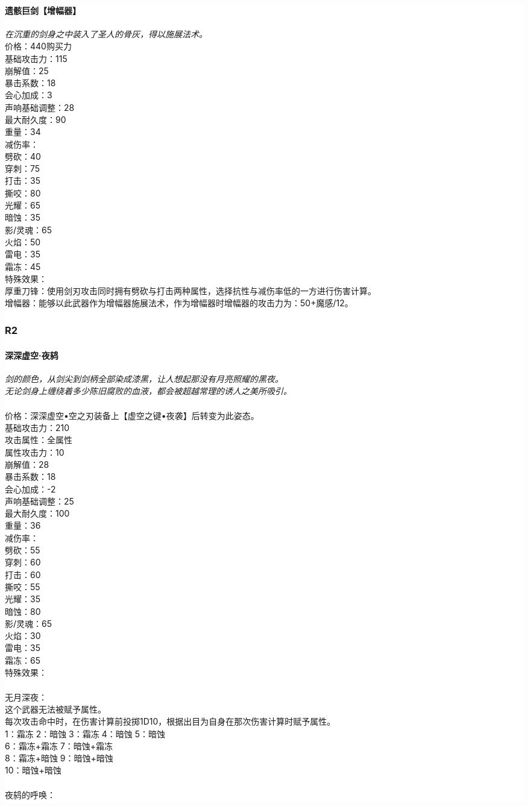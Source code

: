 
#### 遗骸巨剑【增幅器】
*在沉重的剑身之中装入了圣人的骨灰，得以施展法术。*<br/>
价格：440购买力<br/>
基础攻击力：115<br/>
崩解值：25<br/>
暴击系数：18<br/>
会心加成：3<br/>
声响基础调整：28<br/>
最大耐久度：90<br/>
重量：34<br/>
减伤率：<br/>
劈砍：40<br/>
穿刺：75<br/>
打击：35<br/>
撕咬：80<br/>
光耀：65<br/>
暗蚀：35<br/>
影/灵魂：65<br/>
火焰：50<br/>
雷电：35<br/>
霜冻：45<br/>
特殊效果：<br/>
厚重刀锋：使用剑刃攻击同时拥有劈砍与打击两种属性，选择抗性与减伤率低的一方进行伤害计算。<br/>
增幅器：能够以此武器作为增幅器施展法术，作为增幅器时增幅器的攻击力为：50+魔感/12。<br/>
### R2
#### 深深虚空·夜鸫
*剑的颜色，从剑尖到剑柄全部染成漆黑，让人想起那没有月亮照耀的黑夜。 <br/>
无论剑身上缠绕着多少陈旧腐败的血液，都会被超越常理的诱人之美所吸引。*<br/>
<br/>
价格：深深虚空•空之刃装备上【虚空之键•夜袭】后转变为此姿态。<br/>
基础攻击力：210<br/>
攻击属性：全属性<br/>
属性攻击力：10<br/>
崩解值：28<br/>
暴击系数：18<br/>
会心加成：-2<br/>
声响基础调整：25<br/>
最大耐久度：100<br/>
重量：36<br/>
减伤率：<br/>
劈砍：55<br/>
穿刺：60<br/>
打击：60<br/>
撕咬：55<br/>
光耀：35<br/>
暗蚀：80<br/>
影/灵魂：65<br/>
火焰：30<br/>
雷电：35<br/>
霜冻：65<br/>
特殊效果：<br/>
<br/>
无月深夜：<br/>
这个武器无法被赋予属性。<br/>
每次攻击命中时，在伤害计算前投掷1D10，根据出目为自身在那次伤害计算时赋予属性。<br/>
1：霜冻 2：暗蚀 3：霜冻 4：暗蚀 5：暗蚀<br/>
6：霜冻+霜冻 7：暗蚀+霜冻<br/>
8：霜冻+暗蚀 9：暗蚀+暗蚀<br/>
10：暗蚀+暗蚀<br/>
<br/>
夜鸫的呼唤：<br/>